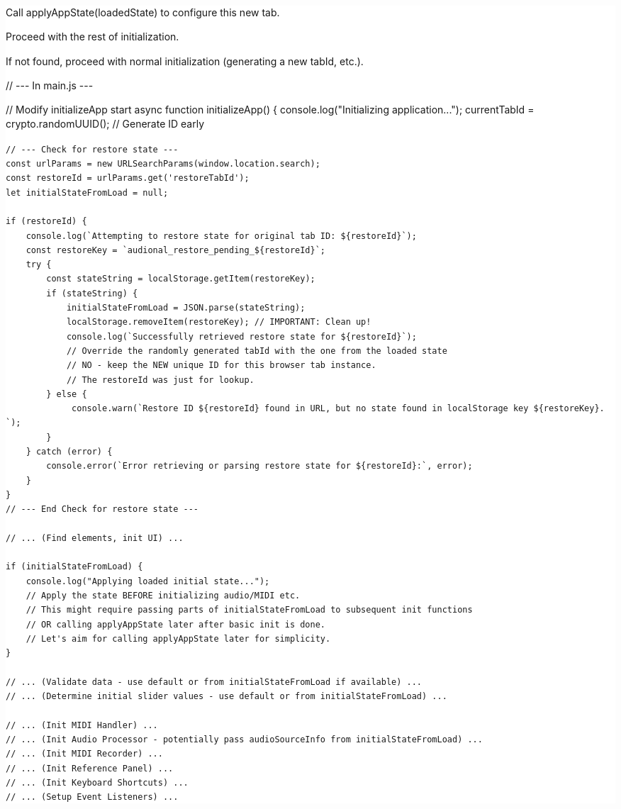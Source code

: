 Call applyAppState(loadedState) to configure this new tab.

Proceed with the rest of initialization.

If not found, proceed with normal initialization (generating a new tabId, etc.).

// --- In main.js ---

// Modify initializeApp start
async function initializeApp() {
    console.log("Initializing application...");
    currentTabId = crypto.randomUUID(); // Generate ID early

    // --- Check for restore state ---
    const urlParams = new URLSearchParams(window.location.search);
    const restoreId = urlParams.get('restoreTabId');
    let initialStateFromLoad = null;

    if (restoreId) {
        console.log(`Attempting to restore state for original tab ID: ${restoreId}`);
        const restoreKey = `audional_restore_pending_${restoreId}`;
        try {
            const stateString = localStorage.getItem(restoreKey);
            if (stateString) {
                initialStateFromLoad = JSON.parse(stateString);
                localStorage.removeItem(restoreKey); // IMPORTANT: Clean up!
                console.log(`Successfully retrieved restore state for ${restoreId}`);
                // Override the randomly generated tabId with the one from the loaded state
                // NO - keep the NEW unique ID for this browser tab instance.
                // The restoreId was just for lookup.
            } else {
                 console.warn(`Restore ID ${restoreId} found in URL, but no state found in localStorage key ${restoreKey}.`);
            }
        } catch (error) {
            console.error(`Error retrieving or parsing restore state for ${restoreId}:`, error);
        }
    }
    // --- End Check for restore state ---

    // ... (Find elements, init UI) ...

    if (initialStateFromLoad) {
        console.log("Applying loaded initial state...");
        // Apply the state BEFORE initializing audio/MIDI etc.
        // This might require passing parts of initialStateFromLoad to subsequent init functions
        // OR calling applyAppState later after basic init is done.
        // Let's aim for calling applyAppState later for simplicity.
    }

    // ... (Validate data - use default or from initialStateFromLoad if available) ...
    // ... (Determine initial slider values - use default or from initialStateFromLoad) ...

    // ... (Init MIDI Handler) ...
    // ... (Init Audio Processor - potentially pass audioSourceInfo from initialStateFromLoad) ...
    // ... (Init MIDI Recorder) ...
    // ... (Init Reference Panel) ...
    // ... (Init Keyboard Shortcuts) ...
    // ... (Setup Event Listeners) ...
